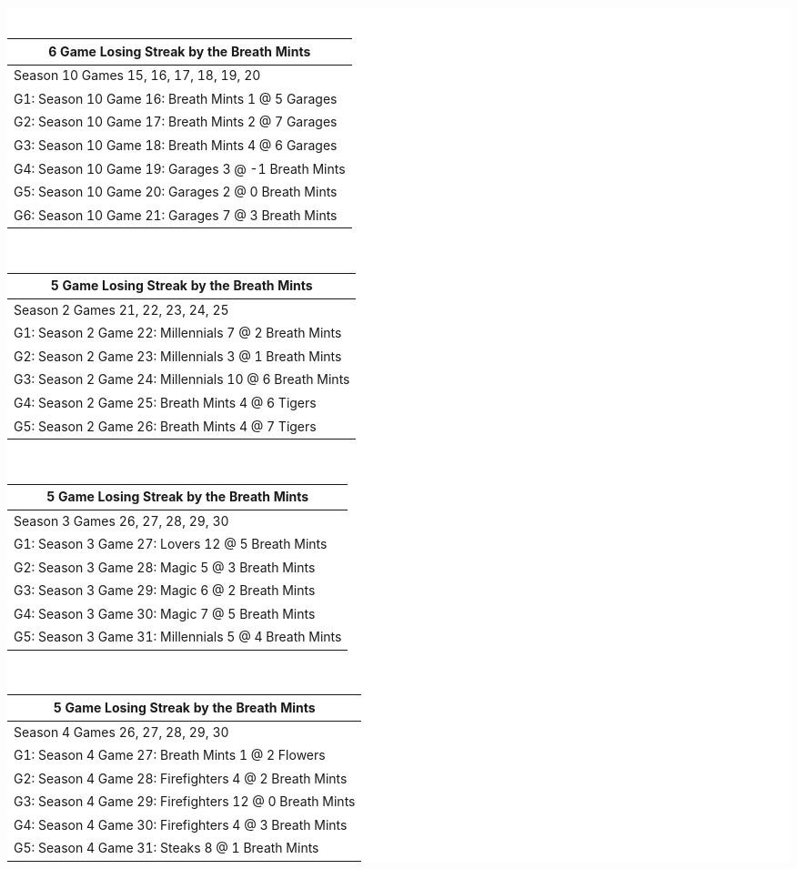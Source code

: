 <br />

| 6 Game Losing Streak by the Breath Mints |
| ----- |
| Season 10 Games 15, 16, 17, 18, 19, 20 |
| G1: Season 10 Game 16: Breath Mints 1  @  5 Garages |
| G2: Season 10 Game 17: Breath Mints 2  @  7 Garages |
| G3: Season 10 Game 18: Breath Mints 4  @  6 Garages |
| G4: Season 10 Game 19: Garages 3  @ -1 Breath Mints |
| G5: Season 10 Game 20: Garages 2  @  0 Breath Mints |
| G6: Season 10 Game 21: Garages 7  @  3 Breath Mints |

<br />

| 5 Game Losing Streak by the Breath Mints |
| ----- |
| Season 2 Games 21, 22, 23, 24, 25 |
| G1: Season 2 Game 22: Millennials 7  @  2 Breath Mints |
| G2: Season 2 Game 23: Millennials 3  @  1 Breath Mints |
| G3: Season 2 Game 24: Millennials 10 @  6 Breath Mints |
| G4: Season 2 Game 25: Breath Mints 4  @  6 Tigers |
| G5: Season 2 Game 26: Breath Mints 4  @  7 Tigers |

<br />

| 5 Game Losing Streak by the Breath Mints |
| ----- |
| Season 3 Games 26, 27, 28, 29, 30 |
| G1: Season 3 Game 27: Lovers 12 @  5 Breath Mints |
| G2: Season 3 Game 28: Magic 5  @  3 Breath Mints |
| G3: Season 3 Game 29: Magic 6  @  2 Breath Mints |
| G4: Season 3 Game 30: Magic 7  @  5 Breath Mints |
| G5: Season 3 Game 31: Millennials 5  @  4 Breath Mints |

<br />

| 5 Game Losing Streak by the Breath Mints |
| ----- |
| Season 4 Games 26, 27, 28, 29, 30 |
| G1: Season 4 Game 27: Breath Mints 1  @  2 Flowers |
| G2: Season 4 Game 28: Firefighters 4  @  2 Breath Mints |
| G3: Season 4 Game 29: Firefighters 12 @  0 Breath Mints |
| G4: Season 4 Game 30: Firefighters 4  @  3 Breath Mints |
| G5: Season 4 Game 31: Steaks 8  @  1 Breath Mints |
